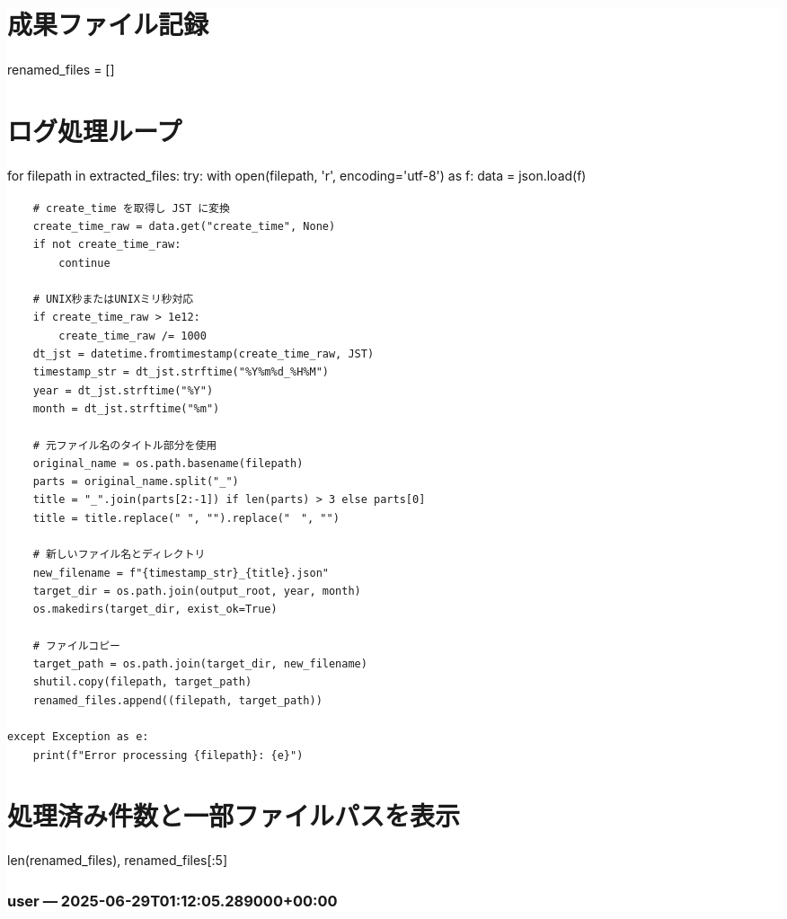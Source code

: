 # 成果ファイル記録
renamed_files = []

# ログ処理ループ
for filepath in extracted_files:
    try:
        with open(filepath, 'r', encoding='utf-8') as f:
            data = json.load(f)

        # create_time を取得し JST に変換
        create_time_raw = data.get("create_time", None)
        if not create_time_raw:
            continue

        # UNIX秒またはUNIXミリ秒対応
        if create_time_raw > 1e12:
            create_time_raw /= 1000
        dt_jst = datetime.fromtimestamp(create_time_raw, JST)
        timestamp_str = dt_jst.strftime("%Y%m%d_%H%M")
        year = dt_jst.strftime("%Y")
        month = dt_jst.strftime("%m")

        # 元ファイル名のタイトル部分を使用
        original_name = os.path.basename(filepath)
        parts = original_name.split("_")
        title = "_".join(parts[2:-1]) if len(parts) > 3 else parts[0]
        title = title.replace(" ", "").replace("　", "")

        # 新しいファイル名とディレクトリ
        new_filename = f"{timestamp_str}_{title}.json"
        target_dir = os.path.join(output_root, year, month)
        os.makedirs(target_dir, exist_ok=True)

        # ファイルコピー
        target_path = os.path.join(target_dir, new_filename)
        shutil.copy(filepath, target_path)
        renamed_files.append((filepath, target_path))

    except Exception as e:
        print(f"Error processing {filepath}: {e}")

# 処理済み件数と一部ファイルパスを表示
len(renamed_files), renamed_files[:5]
### user — 2025-06-29T01:12:05.289000+00:00
